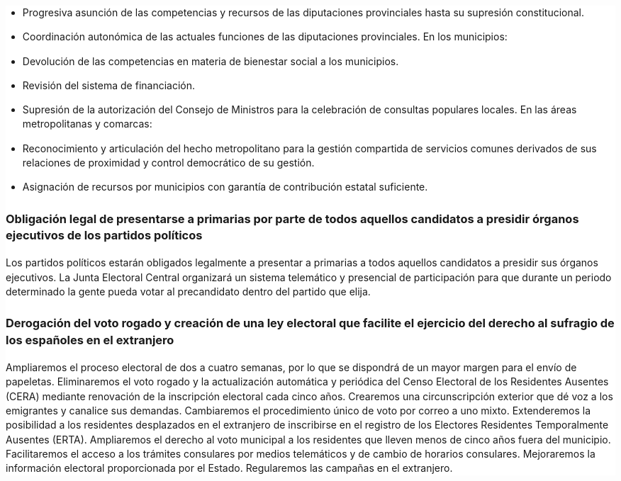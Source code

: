 - Progresiva asunción de las competencias y recursos
de las diputaciones provinciales hasta su supresión
constitucional.

- Coordinación autonómica de las actuales funciones
de las diputaciones provinciales.
En los municipios:

- Devolución de las competencias en materia de bienestar
social a los municipios.

- Revisión del sistema de financiación.

- Supresión de la autorización del Consejo de Ministros
para la celebración de consultas populares locales.
En las áreas metropolitanas y comarcas:

- Reconocimiento y articulación del hecho metropolitano
para la gestión compartida de servicios comunes
derivados de sus relaciones de proximidad y control
democrático de su gestión.

- Asignación de recursos por municipios con garantía
de contribución estatal suficiente.

### Obligación legal de presentarse a primarias por parte de todos aquellos candidatos a presidir órganos ejecutivos de los partidos políticos
Los partidos políticos estarán obligados legalmente a presentar
a primarias a todos aquellos candidatos a presidir
sus órganos ejecutivos.
La Junta Electoral Central organizará un sistema telemático
y presencial de participación para que durante un
periodo determinado la gente pueda votar al precandidato
dentro del partido que elija.

### Derogación del voto rogado y creación de una ley electoral que facilite el ejercicio del derecho al sufragio de los españoles en el extranjero
Ampliaremos el proceso electoral de dos a cuatro semanas,
por lo que se dispondrá de un mayor margen para el envío
de papeletas. Eliminaremos el voto rogado y la actualización
automática y periódica del Censo Electoral de los
Residentes Ausentes (CERA) mediante renovación de la
inscripción electoral cada cinco años. Crearemos una circunscripción
exterior que dé voz a los emigrantes y canalice
sus demandas. Cambiaremos el procedimiento único de
voto por correo a uno mixto. Extenderemos la posibilidad
a los residentes desplazados en el extranjero de inscribirse
en el registro de los Electores Residentes Temporalmente
Ausentes (ERTA). Ampliaremos el derecho al voto municipal
a los residentes que lleven menos de cinco años fuera
del municipio. Facilitaremos el acceso a los trámites consulares
por medios telemáticos y de cambio de horarios
consulares. Mejoraremos la información electoral proporcionada
por el Estado. Regularemos las campañas en el
extranjero.
